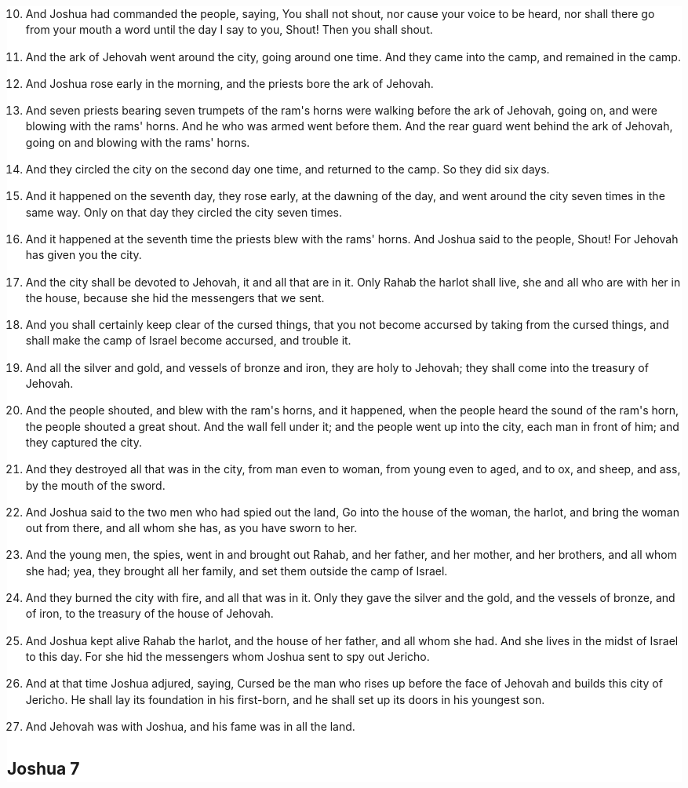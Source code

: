 10. And Joshua had commanded the people, saying, You shall not shout, nor cause your voice to be heard, nor shall there go from your mouth a word until the day I say to you, Shout! Then you shall shout.

11. And the ark of Jehovah went around the city, going around one time. And they came into the camp, and remained in the camp.

12. And Joshua rose early in the morning, and the priests bore the ark of Jehovah.

13. And seven priests bearing seven trumpets of the ram's horns were walking before the ark of Jehovah, going on, and were blowing with the rams' horns. And he who was armed went before them. And the rear guard went behind the ark of Jehovah, going on and blowing with the rams' horns.

14. And they circled the city on the second day one time, and returned to the camp. So they did six days.

15. And it happened on the seventh day, they rose early, at the dawning of the day, and went around the city seven times in the same way. Only on that day they circled the city seven times.

16. And it happened at the seventh time the priests blew with the rams' horns. And Joshua said to the people, Shout! For Jehovah has given you the city.   

17. And the city shall be devoted to Jehovah, it and all that are in it. Only Rahab the harlot shall live, she and all who are with her in the house, because she hid the messengers that we sent.

18. And you shall certainly keep clear of the cursed things, that you not become accursed by taking from the cursed things, and shall make the camp of Israel become accursed, and trouble it.

19. And all the silver and gold, and vessels of bronze and iron, they are holy to Jehovah; they shall come into the treasury of Jehovah.

20. And the people shouted, and blew with the ram's horns, and it happened, when the people heard the sound of the ram's horn, the people shouted a great shout. And the wall fell under it; and the people went up into the city, each man in front of him; and they captured the city.

21. And they destroyed all that was in the city, from man even to woman, from young even to aged, and to ox, and sheep, and ass, by the mouth of the sword.

22. And Joshua said to the two men who had spied out the land, Go into the house of the woman, the harlot, and bring the woman out from there, and all whom she has, as you have sworn to her.

23. And the young men, the spies, went in and brought out Rahab, and her father, and her mother, and her brothers, and all whom she had; yea, they brought all her family, and set them outside the camp of Israel.

24. And they burned the city with fire, and all that was in it. Only they gave the silver and the gold, and the vessels of bronze, and of iron, to the treasury of the house of Jehovah.

25. And Joshua kept alive Rahab the harlot, and the house of her father, and all whom she had. And she lives in the midst of Israel to this day. For she hid the messengers whom Joshua sent to spy out Jericho.

26. And at that time Joshua adjured, saying, Cursed be the man who rises up before the face of Jehovah and builds this city of Jericho. He shall lay its foundation in his first-born, and he shall set up its doors in his youngest son.

27. And Jehovah was with Joshua, and his fame was in all the land.  

## Joshua 7
